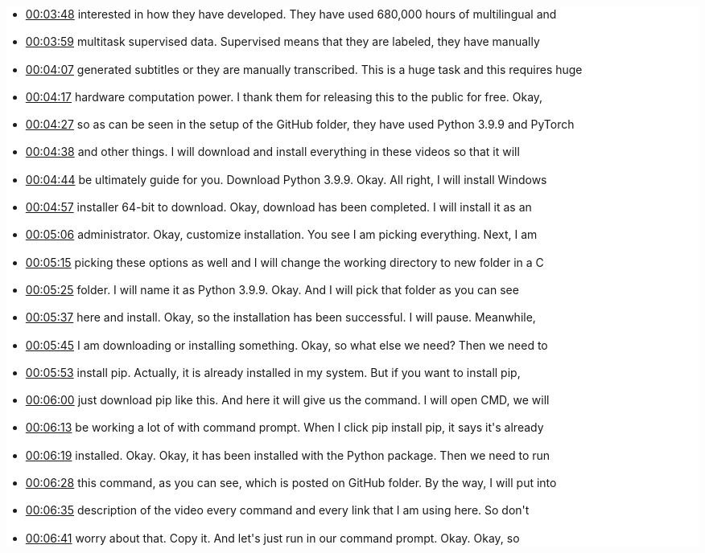 - [00:03:48](https://www.youtube.com/watch?v=msj3wuYf3d8&t=228) interested in how they have developed. They have used 680,000 hours of multilingual and

- [00:03:59](https://www.youtube.com/watch?v=msj3wuYf3d8&t=239) multitask supervised data. Supervised means that they are labeled, they have manually

- [00:04:07](https://www.youtube.com/watch?v=msj3wuYf3d8&t=247) generated subtitles or they are manually transcribed. This is a huge task and this requires huge

- [00:04:17](https://www.youtube.com/watch?v=msj3wuYf3d8&t=257) hardware computation power. I thank them for releasing this to the public for free. Okay,

- [00:04:27](https://www.youtube.com/watch?v=msj3wuYf3d8&t=267) so as can be seen in the setup of the GitHub folder, they have used Python 3.9.9 and PyTorch

- [00:04:38](https://www.youtube.com/watch?v=msj3wuYf3d8&t=278) and other things. I will download and install everything in these videos so that it will

- [00:04:44](https://www.youtube.com/watch?v=msj3wuYf3d8&t=284) be ultimately guide for you. Download Python 3.9.9. Okay. All right, I will install Windows

- [00:04:57](https://www.youtube.com/watch?v=msj3wuYf3d8&t=297) installer 64-bit to download. Okay, download has been completed. I will install it as an

- [00:05:06](https://www.youtube.com/watch?v=msj3wuYf3d8&t=306) administrator. Okay, customize installation. You see I am picking everything. Next, I am

- [00:05:15](https://www.youtube.com/watch?v=msj3wuYf3d8&t=315) picking these options as well and I will change the working directory to new folder in a C

- [00:05:25](https://www.youtube.com/watch?v=msj3wuYf3d8&t=325) folder. I will name it as Python 3.9.9. Okay. And I will pick that folder as you can see

- [00:05:37](https://www.youtube.com/watch?v=msj3wuYf3d8&t=337) here and install. Okay, so the installation has been successful. I will pause. Meanwhile,

- [00:05:45](https://www.youtube.com/watch?v=msj3wuYf3d8&t=345) I am downloading or installing something. Okay, so what else we need? Then we need to

- [00:05:53](https://www.youtube.com/watch?v=msj3wuYf3d8&t=353) install pip. Actually, it is already installed in my system. But if you want to install pip,

- [00:06:00](https://www.youtube.com/watch?v=msj3wuYf3d8&t=360) just download pip like this. And here it will give us the command. I will open CMD, we will

- [00:06:13](https://www.youtube.com/watch?v=msj3wuYf3d8&t=373) be working a lot of with command prompt. When I click pip install pip, it says it's already

- [00:06:19](https://www.youtube.com/watch?v=msj3wuYf3d8&t=379) installed. Okay. Okay, it has been installed with the Python package. Then we need to run

- [00:06:28](https://www.youtube.com/watch?v=msj3wuYf3d8&t=388) this command, as you can see, which is posted on GitHub folder. By the way, I will put into

- [00:06:35](https://www.youtube.com/watch?v=msj3wuYf3d8&t=395) description of the video every command and every link that I am using here. So don't

- [00:06:41](https://www.youtube.com/watch?v=msj3wuYf3d8&t=401) worry about that. Copy it. And let's just run in our command prompt. Okay. Okay, so
